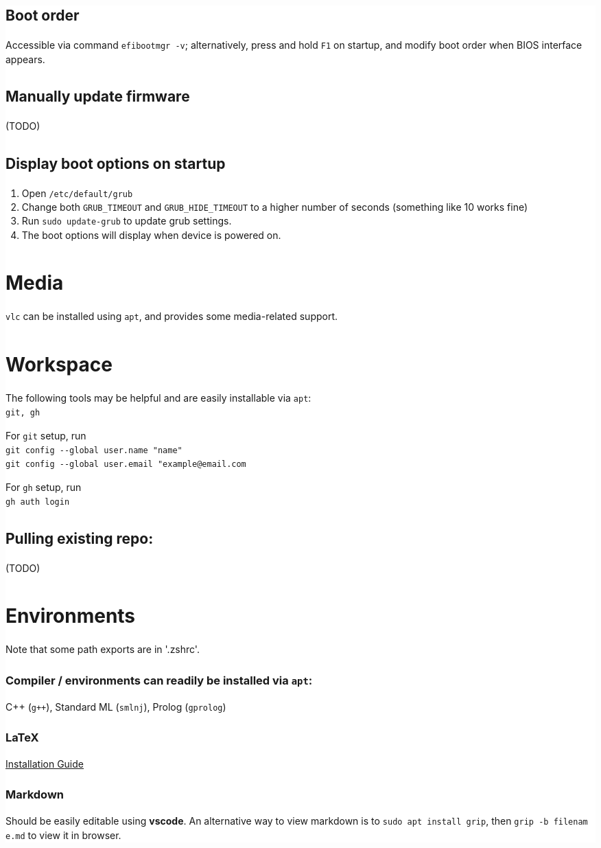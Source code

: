 ## Boot order
Accessible via command `efibootmgr -v`; alternatively, press and hold `F1` on startup, and modify boot order when BIOS interface appears. 

## Manually update firmware
(TODO)

## Display boot options on startup
1. Open `/etc/default/grub` 
2. Change both `GRUB_TIMEOUT` and `GRUB_HIDE_TIMEOUT` to a higher number of seconds (something like 10 works fine)
3. Run `sudo update-grub` to update grub settings.
4. The boot options will display when device is powered on.

# Media
`vlc` can be installed using `apt`, and provides some media-related support.

# Workspace
The following tools may be helpful and are easily installable via `apt`:  
`git, gh`

For `git` setup, run  
`git config --global user.name "name"`  
`git config --global user.email "example@email.com`

For `gh` setup, run  
`gh auth login`

## Pulling existing repo: 
(TODO) 

# Environments
Note that some path exports are in '.zshrc'.

### Compiler / environments can readily be installed via `apt`: 
C++ (`g++`), Standard ML (`smlnj`), Prolog (`gprolog`)


### LaTeX
[Installation Guide](https://www.tug.org/texlive/doc/texlive-en/texlive-en.html#installation)

### Markdown
Should be easily editable using **vscode**. An alternative way to view markdown is to `sudo apt install grip`, then `grip -b filename.md` to view it in browser.
